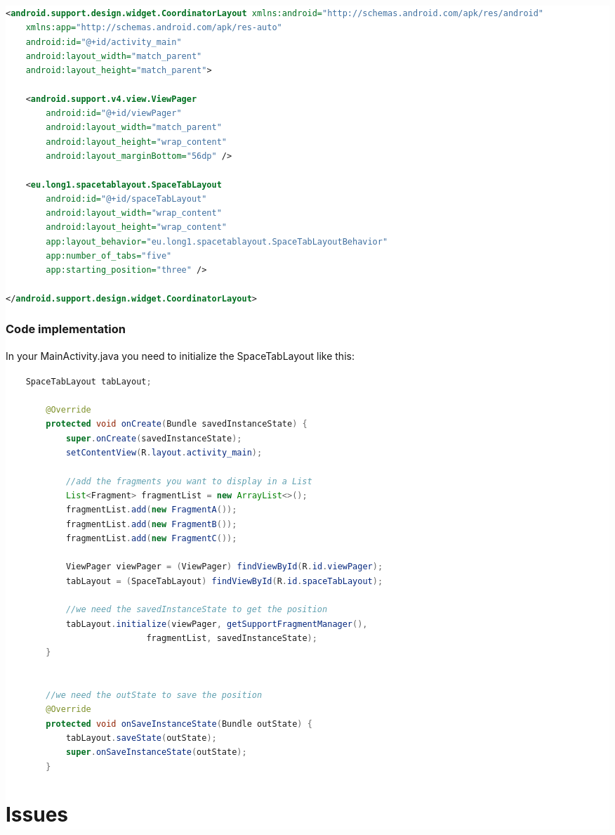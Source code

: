 ```xml
<android.support.design.widget.CoordinatorLayout xmlns:android="http://schemas.android.com/apk/res/android"
    xmlns:app="http://schemas.android.com/apk/res-auto"
    android:id="@+id/activity_main"
    android:layout_width="match_parent"
    android:layout_height="match_parent">

    <android.support.v4.view.ViewPager
        android:id="@+id/viewPager"
        android:layout_width="match_parent"
        android:layout_height="wrap_content"
        android:layout_marginBottom="56dp" />

    <eu.long1.spacetablayout.SpaceTabLayout
        android:id="@+id/spaceTabLayout"
        android:layout_width="wrap_content"
        android:layout_height="wrap_content"
        app:layout_behavior="eu.long1.spacetablayout.SpaceTabLayoutBehavior"
        app:number_of_tabs="five"
        app:starting_position="three" />

</android.support.design.widget.CoordinatorLayout>
```
### Code implementation
In your MainActivity.java you need to initialize the SpaceTabLayout like this:

```java
    SpaceTabLayout tabLayout;
    
        @Override
        protected void onCreate(Bundle savedInstanceState) {
            super.onCreate(savedInstanceState);
            setContentView(R.layout.activity_main);
    
            //add the fragments you want to display in a List
            List<Fragment> fragmentList = new ArrayList<>();
            fragmentList.add(new FragmentA());
            fragmentList.add(new FragmentB());
            fragmentList.add(new FragmentC());
            
            ViewPager viewPager = (ViewPager) findViewById(R.id.viewPager);
            tabLayout = (SpaceTabLayout) findViewById(R.id.spaceTabLayout);
            
            //we need the savedInstanceState to get the position
            tabLayout.initialize(viewPager, getSupportFragmentManager(), 
                            fragmentList, savedInstanceState);
        }
    
    
        //we need the outState to save the position
        @Override
        protected void onSaveInstanceState(Bundle outState) {
            tabLayout.saveState(outState);
            super.onSaveInstanceState(outState);
        }
```
# Issues
